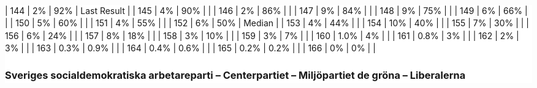 | 144 | 2% | 92% | Last Result |
| 145 | 4% | 90% |  |
| 146 | 2% | 86% |  |
| 147 | 9% | 84% |  |
| 148 | 9% | 75% |  |
| 149 | 6% | 66% |  |
| 150 | 5% | 60% |  |
| 151 | 4% | 55% |  |
| 152 | 6% | 50% | Median |
| 153 | 4% | 44% |  |
| 154 | 10% | 40% |  |
| 155 | 7% | 30% |  |
| 156 | 6% | 24% |  |
| 157 | 8% | 18% |  |
| 158 | 3% | 10% |  |
| 159 | 3% | 7% |  |
| 160 | 1.0% | 4% |  |
| 161 | 0.8% | 3% |  |
| 162 | 2% | 3% |  |
| 163 | 0.3% | 0.9% |  |
| 164 | 0.4% | 0.6% |  |
| 165 | 0.2% | 0.2% |  |
| 166 | 0% | 0% |  |

### Sveriges socialdemokratiska arbetareparti – Centerpartiet – Miljöpartiet de gröna – Liberalerna
